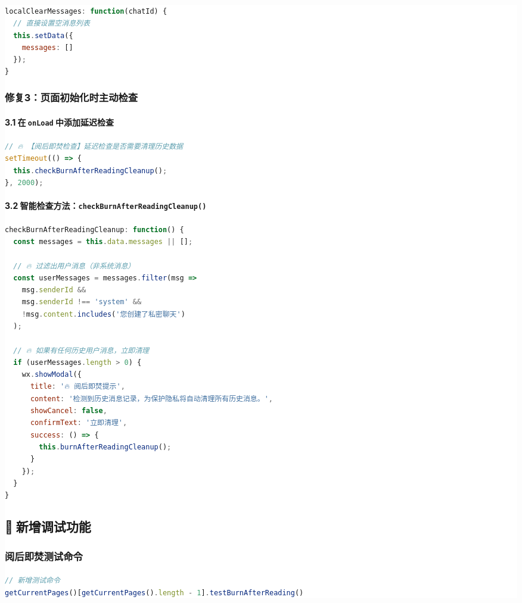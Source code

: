 ```javascript
localClearMessages: function(chatId) {
  // 直接设置空消息列表
  this.setData({
    messages: []
  });
}
```

### 修复3：页面初始化时主动检查

#### 3.1 在 `onLoad` 中添加延迟检查

```javascript
// 🔥 【阅后即焚检查】延迟检查是否需要清理历史数据
setTimeout(() => {
  this.checkBurnAfterReadingCleanup();
}, 2000);
```

#### 3.2 智能检查方法：`checkBurnAfterReadingCleanup()`

```javascript
checkBurnAfterReadingCleanup: function() {
  const messages = this.data.messages || [];
  
  // 🔥 过滤出用户消息（非系统消息）
  const userMessages = messages.filter(msg => 
    msg.senderId && 
    msg.senderId !== 'system' && 
    !msg.content.includes('您创建了私密聊天')
  );
  
  // 🔥 如果有任何历史用户消息，立即清理
  if (userMessages.length > 0) {
    wx.showModal({
      title: '🔥 阅后即焚提示',
      content: '检测到历史消息记录，为保护隐私将自动清理所有历史消息。',
      showCancel: false,
      confirmText: '立即清理',
      success: () => {
        this.burnAfterReadingCleanup();
      }
    });
  }
}
```

## 🧪 新增调试功能

### 阅后即焚测试命令

```javascript
// 新增测试命令
getCurrentPages()[getCurrentPages().length - 1].testBurnAfterReading()
```
